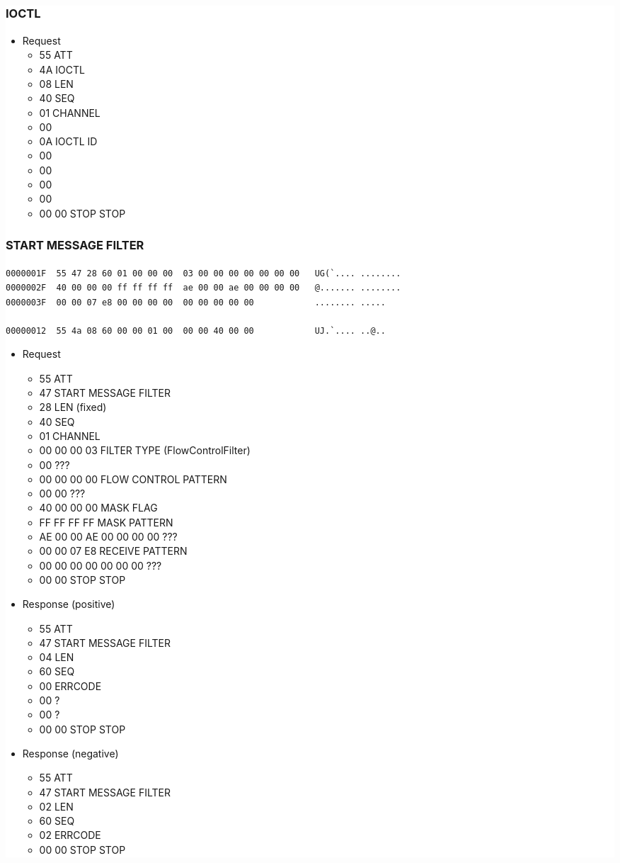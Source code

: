 ### IOCTL

- Request
  - 55 ATT
  - 4A IOCTL
  - 08 LEN
  - 40 SEQ
  - 01 CHANNEL
  - 00
  - 0A IOCTL ID
  - 00
  - 00
  - 00
  - 00
  - 00 00 STOP STOP

### START MESSAGE FILTER

```
0000001F  55 47 28 60 01 00 00 00  03 00 00 00 00 00 00 00   UG(`.... ........
0000002F  40 00 00 00 ff ff ff ff  ae 00 00 ae 00 00 00 00   @....... ........
0000003F  00 00 07 e8 00 00 00 00  00 00 00 00 00            ........ .....

00000012  55 4a 08 60 00 00 01 00  00 00 40 00 00            UJ.`.... ..@..
```

- Request
  - 55 ATT
  - 47 START MESSAGE FILTER
  - 28 LEN (fixed)
  - 40 SEQ
  - 01 CHANNEL
  - 00 00 00 03 FILTER TYPE (FlowControlFilter)
  - 00 ???
  - 00 00 00 00 FLOW CONTROL PATTERN
  - 00 00 ???
  - 40 00 00 00 MASK FLAG
  - FF FF FF FF MASK PATTERN
  - AE 00 00 AE 00 00 00 00 ???
  - 00 00 07 E8 RECEIVE PATTERN
  - 00 00 00 00  00 00 00 ???
  - 00 00 STOP STOP
  
- Response (positive)
  - 55 ATT
  - 47 START MESSAGE FILTER
  - 04 LEN
  - 60 SEQ
  - 00 ERRCODE
  - 00 ?
  - 00 ?
  - 00 00 STOP STOP
- Response (negative)
  - 55 ATT
  - 47 START MESSAGE FILTER
  - 02 LEN
  - 60 SEQ
  - 02 ERRCODE
  - 00 00 STOP STOP
